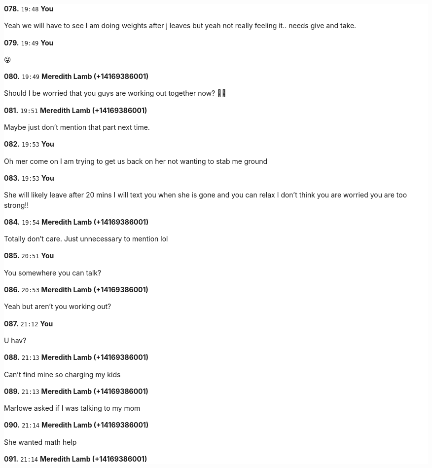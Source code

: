 **078.** `19:48` **You**

Yeah we will have to see I am doing weights after j leaves but yeah not really feeling it\.\. needs give and take\.


**079.** `19:49` **You**

😜


**080.** `19:49` **Meredith Lamb (+14169386001)**

Should I be worried that you guys are working out together now? 😵‍💫


**081.** `19:51` **Meredith Lamb (+14169386001)**

Maybe just don’t mention that part next time\.


**082.** `19:53` **You**

Oh mer come on I am trying to get us back on her not wanting to stab me ground


**083.** `19:53` **You**

She will likely leave after 20 mins I will text you when she is gone and you can relax
I don’t think you are worried you are too strong\!\!


**084.** `19:54` **Meredith Lamb (+14169386001)**

Totally don’t care\. Just unnecessary to mention lol


**085.** `20:51` **You**

You somewhere you can talk?


**086.** `20:53` **Meredith Lamb (+14169386001)**

Yeah but aren’t you working out?


**087.** `21:12` **You**

U hav?


**088.** `21:13` **Meredith Lamb (+14169386001)**

Can’t find mine so charging my kids


**089.** `21:13` **Meredith Lamb (+14169386001)**

Marlowe asked if I was talking to my mom


**090.** `21:14` **Meredith Lamb (+14169386001)**

She wanted math help


**091.** `21:14` **Meredith Lamb (+14169386001)**
